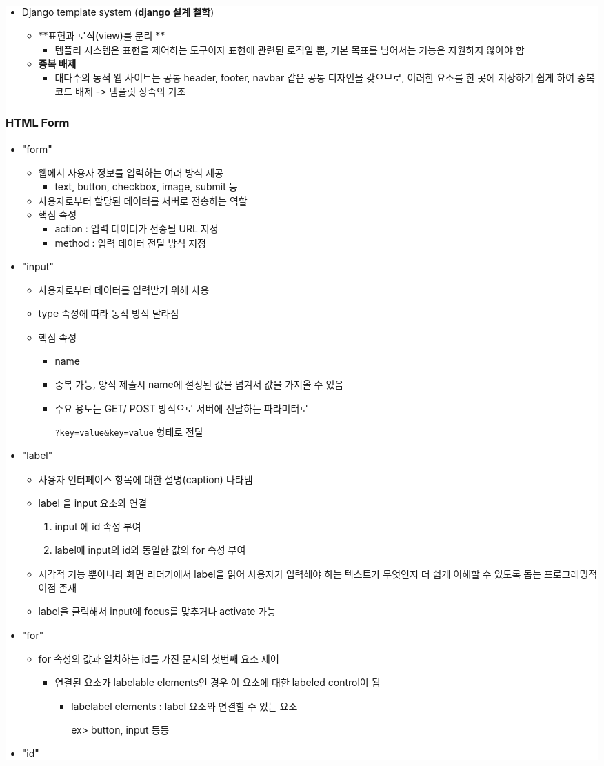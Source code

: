 - Django template system (**django 설계 철학**)

  - **표현과 로직(view)를 분리 **    
    - 템플리 시스템은 표현을 제어하는 도구이자 표현에 관련된 로직일 뿐, 기본 목표를 넘어서는 기능은 지원하지 않아야 함    
  - **중복 배제**    
    - 대다수의 동적 웹 사이트는 공통 header, footer, navbar 같은 공통 디자인을 갖으므로, 이러한 요소를 한 곳에 저장하기 쉽게 하여 중복 코드 배제 -> 템플릿 상속의 기초         



### HTML Form

- "form"

  - 웹에서 사용자 정보를 입력하는 여러 방식 제공 
    - text, button, checkbox, image, submit 등      
  - 사용자로부터 할당된 데이터를 서버로 전송하는 역할   
  - 핵심 속성    
    - action : 입력 데이터가 전송될 URL 지정
    - method : 입력 데이터 전달 방식 지정    

- "input"

  - 사용자로부터 데이터를 입력받기 위해 사용   

  - type 속성에 따라 동작 방식 달라짐    

  - 핵심 속성

    - name

    - 중복 가능, 양식 제출시 name에 설정된 값을 넘겨서 값을 가져올 수 있음    

    - 주요 용도는 GET/ POST 방식으로 서버에 전달하는 파라미터로 

      `?key=value&key=value` 형태로 전달     

- "label"

  - 사용자 인터페이스 항목에 대한 설명(caption) 나타냄    

  - label 을 input 요소와 연결   

    1. input 에 id 속성 부여

    2. label에 input의 id와 동일한 값의 for 속성 부여      

  - 시각적 기능 뿐아니라 화면 리더기에서 label을 읽어 사용자가 입력해야 하는 텍스트가 무엇인지 더 쉽게 이해할 수 있도록 돕는 프로그래밍적 이점 존재    

  - label을 클릭해서 input에 focus를 맞추거나 activate 가능    

- "for"      

  - for 속성의 값과 일치하는 id를 가진 문서의 첫번째 요소 제어   

    - 연결된 요소가 labelable elements인 경우 이 요소에 대한 labeled control이 됨    

      - labelabel elements : label 요소와 연결할 수 있는 요소    

        ex> button, input 등등

- "id"     
